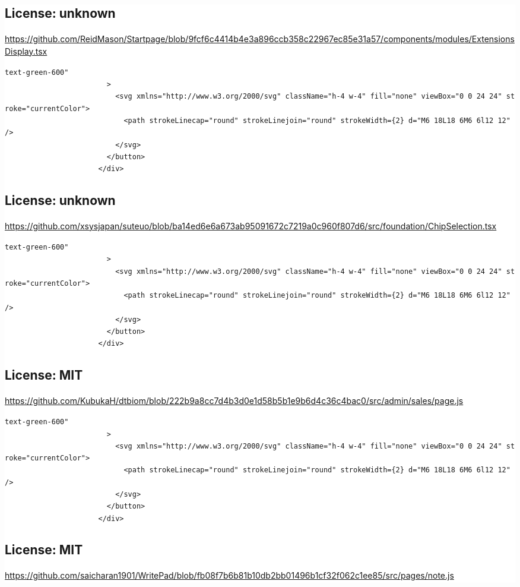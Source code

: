 
## License: unknown
https://github.com/ReidMason/Startpage/blob/9fcf6c4414b4e3a896ccb358c22967ec85e31a57/components/modules/ExtensionsDisplay.tsx

```
text-green-600"
                        >
                          <svg xmlns="http://www.w3.org/2000/svg" className="h-4 w-4" fill="none" viewBox="0 0 24 24" stroke="currentColor">
                            <path strokeLinecap="round" strokeLinejoin="round" strokeWidth={2} d="M6 18L18 6M6 6l12 12" />
                          </svg>
                        </button>
                      </div>
```


## License: unknown
https://github.com/xsysjapan/suteuo/blob/ba14ed6e6a673ab95091672c7219a0c960f807d6/src/foundation/ChipSelection.tsx

```
text-green-600"
                        >
                          <svg xmlns="http://www.w3.org/2000/svg" className="h-4 w-4" fill="none" viewBox="0 0 24 24" stroke="currentColor">
                            <path strokeLinecap="round" strokeLinejoin="round" strokeWidth={2} d="M6 18L18 6M6 6l12 12" />
                          </svg>
                        </button>
                      </div>
```


## License: MIT
https://github.com/KubukaH/dtbiom/blob/222b9a8cc7d4b3d0e1d58b5b1e9b6d4c36c4bac0/src/admin/sales/page.js

```
text-green-600"
                        >
                          <svg xmlns="http://www.w3.org/2000/svg" className="h-4 w-4" fill="none" viewBox="0 0 24 24" stroke="currentColor">
                            <path strokeLinecap="round" strokeLinejoin="round" strokeWidth={2} d="M6 18L18 6M6 6l12 12" />
                          </svg>
                        </button>
                      </div>
```


## License: MIT
https://github.com/saicharan1901/WritePad/blob/fb08f7b6b81b10db2bb01496b1cf32f062c1ee85/src/pages/note.js
